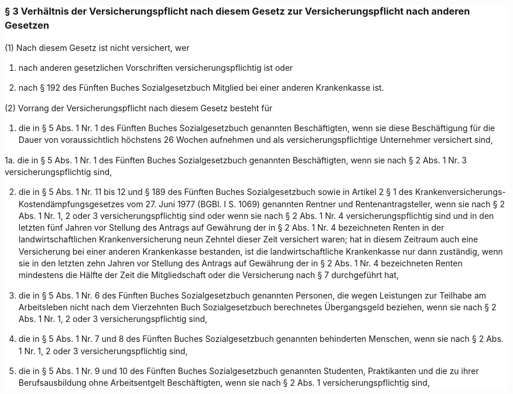 
### § 3 Verhältnis der Versicherungspflicht nach diesem Gesetz zur Versicherungspflicht nach anderen Gesetzen

(1) Nach diesem Gesetz ist nicht versichert, wer

1.  nach anderen gesetzlichen Vorschriften versicherungspflichtig ist oder


2.  nach § 192 des Fünften Buches Sozialgesetzbuch Mitglied bei einer
    anderen Krankenkasse ist.




(2) Vorrang der Versicherungspflicht nach diesem Gesetz besteht für

1.  die in § 5 Abs. 1 Nr. 1 des Fünften Buches Sozialgesetzbuch genannten
    Beschäftigten, wenn sie diese Beschäftigung für die Dauer von
    voraussichtlich höchstens 26 Wochen aufnehmen und als
    versicherungspflichtige Unternehmer versichert sind,


1a. die in § 5 Abs. 1 Nr. 1 des Fünften Buches Sozialgesetzbuch genannten
    Beschäftigten, wenn sie nach § 2 Abs. 1 Nr. 3 versicherungspflichtig
    sind,


2.  die in § 5 Abs. 1 Nr. 11 bis 12 und § 189 des Fünften Buches
    Sozialgesetzbuch sowie in Artikel 2 § 1 des Krankenversicherungs-
    Kostendämpfungsgesetzes vom 27. Juni 1977 (BGBl. I S. 1069) genannten
    Rentner und Rentenantragsteller, wenn sie nach § 2 Abs. 1 Nr. 1, 2
    oder 3 versicherungspflichtig sind oder wenn sie nach § 2 Abs. 1 Nr. 4
    versicherungspflichtig sind und in den letzten fünf Jahren vor
    Stellung des Antrags auf Gewährung der in § 2 Abs. 1 Nr. 4
    bezeichneten Renten in der landwirtschaftlichen Krankenversicherung
    neun Zehntel dieser Zeit versichert waren; hat in diesem Zeitraum auch
    eine Versicherung bei einer anderen Krankenkasse bestanden, ist die
    landwirtschaftliche Krankenkasse nur dann zuständig, wenn sie in den
    letzten zehn Jahren vor Stellung des Antrags auf Gewährung der in § 2
    Abs. 1 Nr. 4 bezeichneten Renten mindestens die Hälfte der Zeit die
    Mitgliedschaft oder die Versicherung nach § 7 durchgeführt hat,


3.  die in § 5 Abs. 1 Nr. 6 des Fünften Buches Sozialgesetzbuch genannten
    Personen, die wegen Leistungen zur Teilhabe am Arbeitsleben nicht nach
    dem Vierzehnten Buch Sozialgesetzbuch berechnetes Übergangsgeld
    beziehen, wenn sie nach § 2 Abs. 1 Nr. 1, 2 oder 3
    versicherungspflichtig sind,


4.  die in § 5 Abs. 1 Nr. 7 und 8 des Fünften Buches Sozialgesetzbuch
    genannten behinderten Menschen, wenn sie nach § 2 Abs. 1 Nr. 1, 2 oder
    3 versicherungspflichtig sind,


5.  die in § 5 Abs. 1 Nr. 9 und 10 des Fünften Buches Sozialgesetzbuch
    genannten Studenten, Praktikanten und die zu ihrer Berufsausbildung
    ohne Arbeitsentgelt Beschäftigten, wenn sie nach § 2 Abs. 1
    versicherungspflichtig sind,
